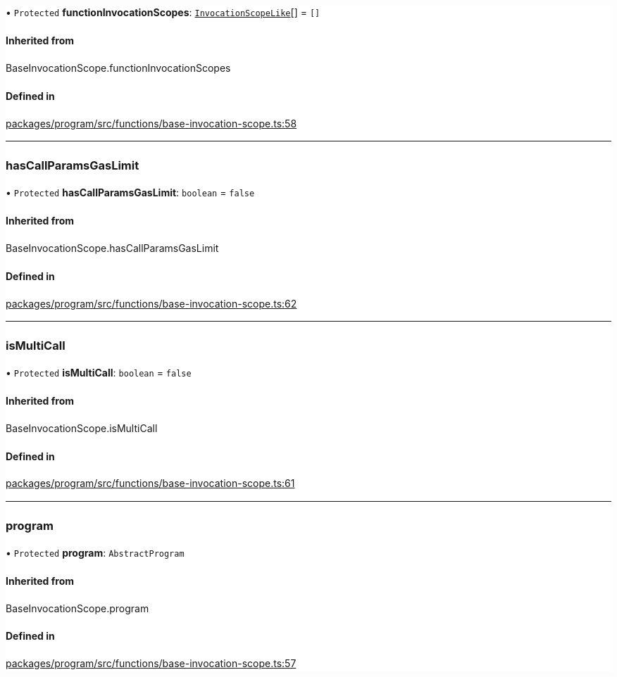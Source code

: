 • `Protected` **functionInvocationScopes**: [`InvocationScopeLike`](/api/Program/index.md#invocationscopelike)[] = `[]`

#### Inherited from

BaseInvocationScope.functionInvocationScopes

#### Defined in

[packages/program/src/functions/base-invocation-scope.ts:58](https://github.com/FuelLabs/fuels-ts/blob/e239ba64/packages/program/src/functions/base-invocation-scope.ts#L58)

___

### hasCallParamsGasLimit

• `Protected` **hasCallParamsGasLimit**: `boolean` = `false`

#### Inherited from

BaseInvocationScope.hasCallParamsGasLimit

#### Defined in

[packages/program/src/functions/base-invocation-scope.ts:62](https://github.com/FuelLabs/fuels-ts/blob/e239ba64/packages/program/src/functions/base-invocation-scope.ts#L62)

___

### isMultiCall

• `Protected` **isMultiCall**: `boolean` = `false`

#### Inherited from

BaseInvocationScope.isMultiCall

#### Defined in

[packages/program/src/functions/base-invocation-scope.ts:61](https://github.com/FuelLabs/fuels-ts/blob/e239ba64/packages/program/src/functions/base-invocation-scope.ts#L61)

___

### program

• `Protected` **program**: `AbstractProgram`

#### Inherited from

BaseInvocationScope.program

#### Defined in

[packages/program/src/functions/base-invocation-scope.ts:57](https://github.com/FuelLabs/fuels-ts/blob/e239ba64/packages/program/src/functions/base-invocation-scope.ts#L57)
